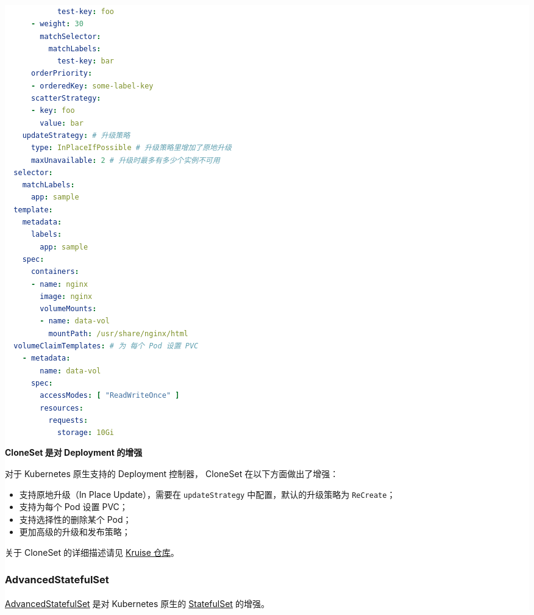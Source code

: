 ```yaml
            test-key: foo
      - weight: 30
        matchSelector:
          matchLabels:
            test-key: bar
      orderPriority:
      - orderedKey: some-label-key
      scatterStrategy:
      - key: foo
        value: bar
    updateStrategy: # 升级策略
      type: InPlaceIfPossible # 升级策略里增加了原地升级
      maxUnavailable: 2 # 升级时最多有多少个实例不可用
  selector:
    matchLabels:
      app: sample
  template:
    metadata:
      labels:
        app: sample
    spec:
      containers:
      - name: nginx
        image: nginx
        volumeMounts:
        - name: data-vol
          mountPath: /usr/share/nginx/html
  volumeClaimTemplates: # 为 每个 Pod 设置 PVC
    - metadata:
        name: data-vol
      spec:
        accessModes: [ "ReadWriteOnce" ]
        resources:
          requests:
            storage: 10Gi
```

**CloneSet 是对 Deployment 的增强**

对于 Kubernetes 原生支持的 Deployment 控制器， CloneSet 在以下方面做出了增强：

- 支持原地升级（In Place Update），需要在 `updateStrategy` 中配置，默认的升级策略为 `ReCreate`；
- 支持为每个 Pod 设置 PVC；
- 支持选择性的删除某个 Pod；
- 更加高级的升级和发布策略；

关于 CloneSet 的详细描述请见 [Kruise 仓库](https://github.com/openkruise/kruise/blob/master/docs/concepts/cloneset/README.md)。

### AdvancedStatefulSet

[AdvancedStatefulSet](https://github.com/openkruise/kruise/blob/master/docs/concepts/astatefulset/README.md) 是对 Kubernetes 原生的 [StatefulSet](../concepts/statefulset.md) 的增强。
